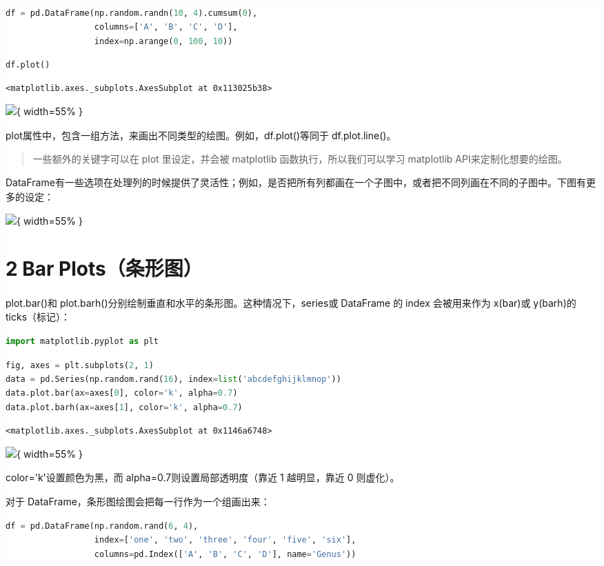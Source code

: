 
```Python
df = pd.DataFrame(np.random.randn(10, 4).cumsum(0),
                  columns=['A', 'B', 'C', 'D'],
                  index=np.arange(0, 100, 10))
```


```Python
df.plot()
```




    <matplotlib.axes._subplots.AxesSubplot at 0x113025b38>




![](http://images.iterate.site/blog/image/180708/C1Ek1kfDL8.png?imageslim){ width=55% }

plot属性中，包含一组方法，来画出不同类型的绘图。例如，df.plot()等同于 df.plot.line()。

> 一些额外的关键字可以在 plot 里设定，并会被 matplotlib 函数执行，所以我们可以学习 matplotlib API来定制化想要的绘图。

DataFrame有一些选项在处理列的时候提供了灵活性；例如，是否把所有列都画在一个子图中，或者把不同列画在不同的子图中。下图有更多的设定：

![](http://images.iterate.site/blog/image/180803/H8aij3LjGA.png?imageslim){ width=55% }

# 2 Bar Plots（条形图）

plot.bar()和 plot.barh()分别绘制垂直和水平的条形图。这种情况下，series或 DataFrame 的 index 会被用来作为 x(bar)或 y(barh)的 ticks（标记）：


```Python
import matplotlib.pyplot as plt
```


```Python
fig, axes = plt.subplots(2, 1)
data = pd.Series(np.random.rand(16), index=list('abcdefghijklmnop'))
data.plot.bar(ax=axes[0], color='k', alpha=0.7)
data.plot.barh(ax=axes[1], color='k', alpha=0.7)
```




    <matplotlib.axes._subplots.AxesSubplot at 0x1146a6748>




![](http://images.iterate.site/blog/image/180708/A9Lfl1I1fe.png?imageslim){ width=55% }

color='k'设置颜色为黑，而 alpha=0.7则设置局部透明度（靠近 1 越明显，靠近 0 则虚化）。

对于 DataFrame，条形图绘图会把每一行作为一个组画出来：


```Python
df = pd.DataFrame(np.random.rand(6, 4),
                  index=['one', 'two', 'three', 'four', 'five', 'six'],
                  columns=pd.Index(['A', 'B', 'C', 'D'], name='Genus'))
```
